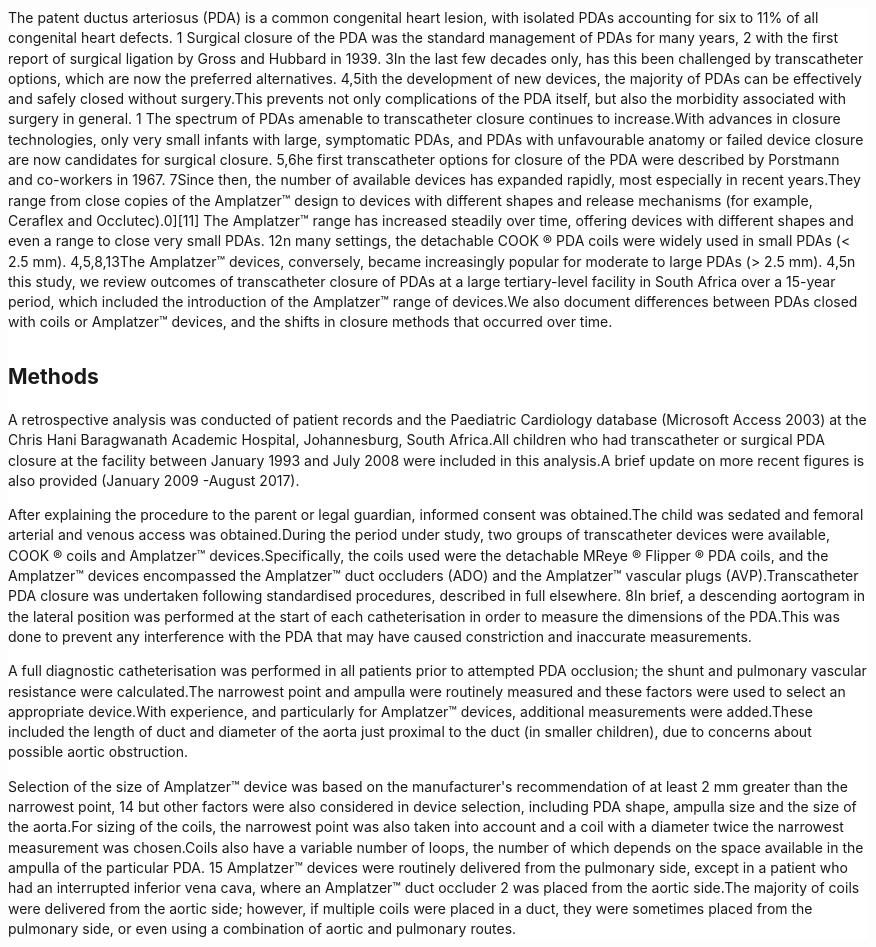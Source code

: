The patent ductus arteriosus (PDA) is a common congenital heart lesion, with isolated PDAs accounting for six to 11% of all congenital heart defects. 1 Surgical closure of the PDA was the standard management of PDAs for many years, 2 with the first report of surgical ligation by Gross and Hubbard in 1939. 3In the last few decades only, has this been challenged by transcatheter options, which are now the preferred alternatives. 4,5ith the development of new devices, the majority of PDAs can be effectively and safely closed without surgery.This prevents not only complications of the PDA itself, but also the morbidity associated with surgery in general. 1 The spectrum of PDAs amenable to transcatheter closure continues to increase.With advances in closure technologies, only very small infants with large, symptomatic PDAs, and PDAs with unfavourable anatomy or failed device closure are now candidates for surgical closure. 5,6he first transcatheter options for closure of the PDA were described by Porstmann and co-workers in 1967. 7Since then, the number of available devices has expanded rapidly, most especially in recent years.They range from close copies of the Amplatzer™ design to devices with different shapes and release mechanisms (for example, Ceraflex and Occlutec).0][11] The Amplatzer™ range has increased steadily over time, offering devices with different shapes and even a range to close very small PDAs. 12n many settings, the detachable COOK ® PDA coils were widely used in small PDAs (< 2.5 mm). 4,5,8,13The Amplatzer™ devices, conversely, became increasingly popular for moderate to large PDAs (> 2.5 mm). 4,5n this study, we review outcomes of transcatheter closure of PDAs at a large tertiary-level facility in South Africa over a 15-year period, which included the introduction of the Amplatzer™ range of devices.We also document differences between PDAs closed with coils or Amplatzer™ devices, and the shifts in closure methods that occurred over time.


## Methods

A retrospective analysis was conducted of patient records and the Paediatric Cardiology database (Microsoft Access 2003) at the Chris Hani Baragwanath Academic Hospital, Johannesburg, South Africa.All children who had transcatheter or surgical PDA closure at the facility between January 1993 and July 2008 were included in this analysis.A brief update on more recent figures is also provided (January 2009 -August 2017).

After explaining the procedure to the parent or legal guardian, informed consent was obtained.The child was sedated and femoral arterial and venous access was obtained.During the period under study, two groups of transcatheter devices were available, COOK ® coils and Amplatzer™ devices.Specifically, the coils used were the detachable MReye ® Flipper ® PDA coils, and the Amplatzer™ devices encompassed the Amplatzer™ duct occluders (ADO) and the Amplatzer™ vascular plugs (AVP).Transcatheter PDA closure was undertaken following standardised procedures, described in full elsewhere. 8In brief, a descending aortogram in the lateral position was performed at the start of each catheterisation in order to measure the dimensions of the PDA.This was done to prevent any interference with the PDA that may have caused constriction and inaccurate measurements.

A full diagnostic catheterisation was performed in all patients prior to attempted PDA occlusion; the shunt and pulmonary vascular resistance were calculated.The narrowest point and ampulla were routinely measured and these factors were used to select an appropriate device.With experience, and particularly for Amplatzer™ devices, additional measurements were added.These included the length of duct and diameter of the aorta just proximal to the duct (in smaller children), due to concerns about possible aortic obstruction.

Selection of the size of Amplatzer™ device was based on the manufacturer's recommendation of at least 2 mm greater than the narrowest point, 14 but other factors were also considered in device selection, including PDA shape, ampulla size and the size of the aorta.For sizing of the coils, the narrowest point was also taken into account and a coil with a diameter twice the narrowest measurement was chosen.Coils also have a variable number of loops, the number of which depends on the space available in the ampulla of the particular PDA. 15 Amplatzer™ devices were routinely delivered from the pulmonary side, except in a patient who had an interrupted inferior vena cava, where an Amplatzer™ duct occluder 2 was placed from the aortic side.The majority of coils were delivered from the aortic side; however, if multiple coils were placed in a duct, they were sometimes placed from the pulmonary side, or even using a combination of aortic and pulmonary routes.
